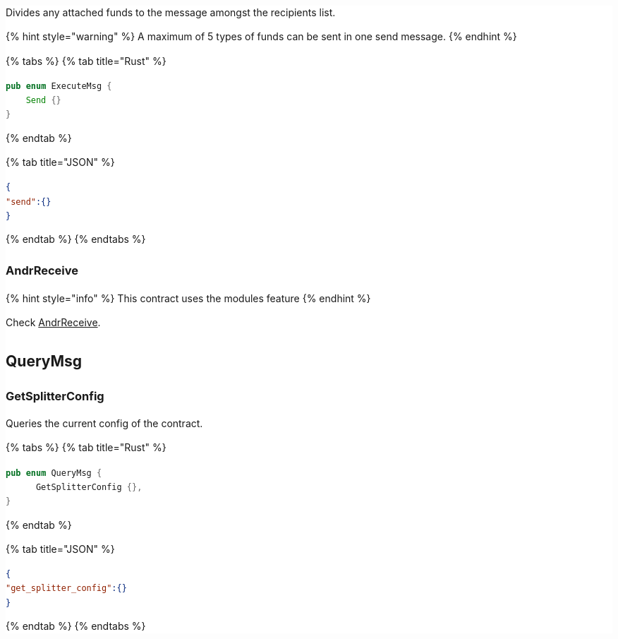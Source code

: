 Divides any attached funds to the message amongst the recipients list.

{% hint style="warning" %}
A maximum of 5 types of funds can be sent in one send message.
{% endhint %}

{% tabs %}
{% tab title="Rust" %}
```rust
pub enum ExecuteMsg {
    Send {}
}
```
{% endtab %}

{% tab title="JSON" %}
```json
{
"send":{}
}
```
{% endtab %}
{% endtabs %}

### AndrReceive

{% hint style="info" %}
This contract uses the modules feature
{% endhint %}

Check [AndrReceive](../../ado\_base/andrreceive-andrquery.md#andrrecieve).

## QueryMsg

### GetSplitterConfig

Queries the current config of the contract.

{% tabs %}
{% tab title="Rust" %}
```rust
pub enum QueryMsg {
      GetSplitterConfig {},
}
```
{% endtab %}

{% tab title="JSON" %}
```json
{
"get_splitter_config":{}
}
```
{% endtab %}
{% endtabs %}
